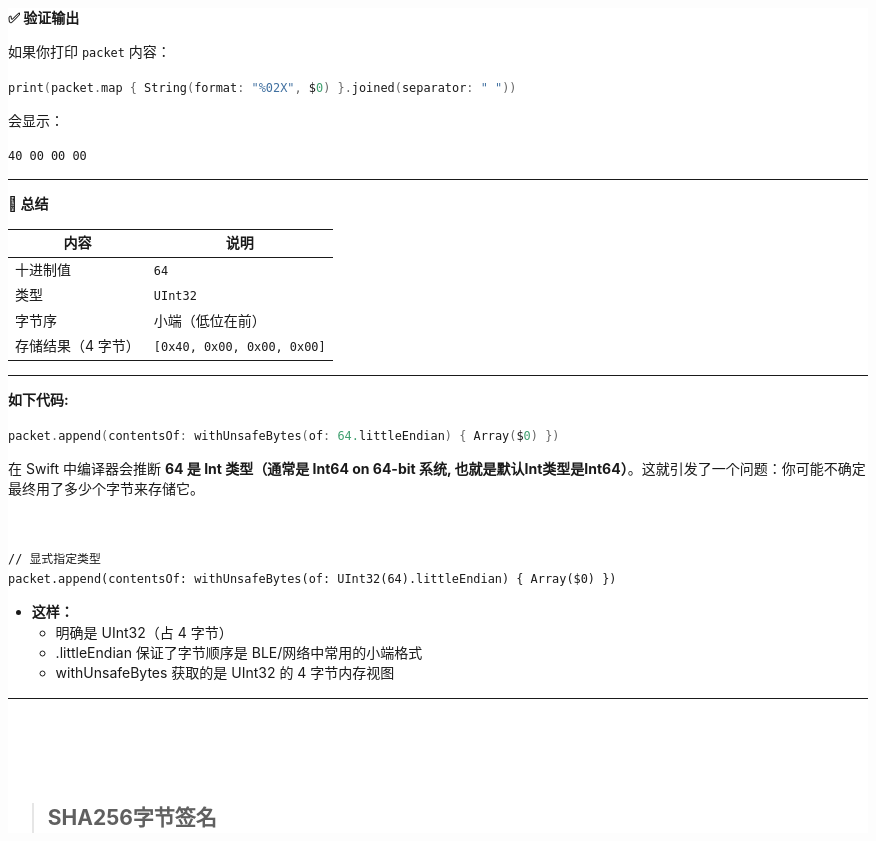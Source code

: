 
**✅ 验证输出**

如果你打印 `packet` 内容：

```swift
print(packet.map { String(format: "%02X", $0) }.joined(separator: " "))
```

会显示：

```
40 00 00 00
```

---

**🧩 总结**

| 内容         | 说明                         |
| ---------- | -------------------------- |
| 十进制值       | `64`                       |
| 类型         | `UInt32`                   |
| 字节序        | 小端（低位在前）                   |
| 存储结果（4 字节） | `[0x40, 0x00, 0x00, 0x00]` |



***

**如下代码:**



```swift
packet.append(contentsOf: withUnsafeBytes(of: 64.littleEndian) { Array($0) })

```

在 Swift 中编译器会推断 **64 是 Int 类型（通常是 Int64 on 64-bit 系统, 也就是默认Int类型是Int64）**。这就引发了一个问题：你可能不确定最终用了多少个字节来存储它。

<br/>

```
// 显式指定类型
packet.append(contentsOf: withUnsafeBytes(of: UInt32(64).littleEndian) { Array($0) })
```

- **这样：**
	- 明确是 UInt32（占 4 字节）
	- .littleEndian 保证了字节顺序是 BLE/网络中常用的小端格式
	- withUnsafeBytes 获取的是 UInt32 的 4 字节内存视图



***
<br/><br/><br/>
> <h2 id="SHA256字节签名"> SHA256字节签名</h2>
